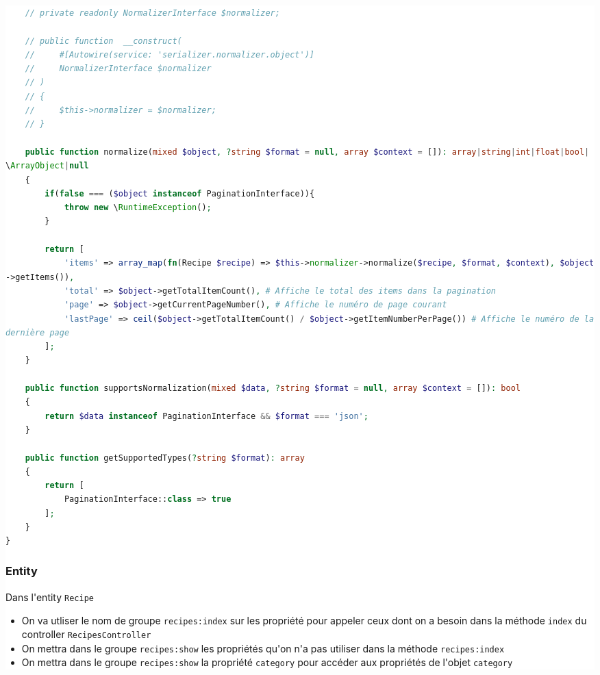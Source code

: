 ```php
    // private readonly NormalizerInterface $normalizer;

    // public function  __construct(
    //     #[Autowire(service: 'serializer.normalizer.object')]
    //     NormalizerInterface $normalizer
    // )
    // {
    //     $this->normalizer = $normalizer;
    // }

    public function normalize(mixed $object, ?string $format = null, array $context = []): array|string|int|float|bool|\ArrayObject|null
    {
        if(false === ($object instanceof PaginationInterface)){
            throw new \RuntimeException();
        }

        return [
            'items' => array_map(fn(Recipe $recipe) => $this->normalizer->normalize($recipe, $format, $context), $object->getItems()),
            'total' => $object->getTotalItemCount(), # Affiche le total des items dans la pagination
            'page' => $object->getCurrentPageNumber(), # Affiche le numéro de page courant
            'lastPage' => ceil($object->getTotalItemCount() / $object->getItemNumberPerPage()) # Affiche le numéro de la dernière page
        ];
    }

    public function supportsNormalization(mixed $data, ?string $format = null, array $context = []): bool
    {
        return $data instanceof PaginationInterface && $format === 'json';
    }

    public function getSupportedTypes(?string $format): array
    {
        return [
            PaginationInterface::class => true
        ];
    }
}
```

### Entity

Dans l'entity `Recipe`

- On va utliser le nom de groupe `recipes:index` sur les propriété pour appeler ceux dont on a besoin dans la méthode `index` du controller `RecipesController`
- On mettra dans le groupe `recipes:show` les propriétés qu'on n'a pas utiliser dans la méthode `recipes:index`
- On mettra dans le groupe `recipes:show` la propriété `category` pour accéder aux propriétés de l'objet `category`
